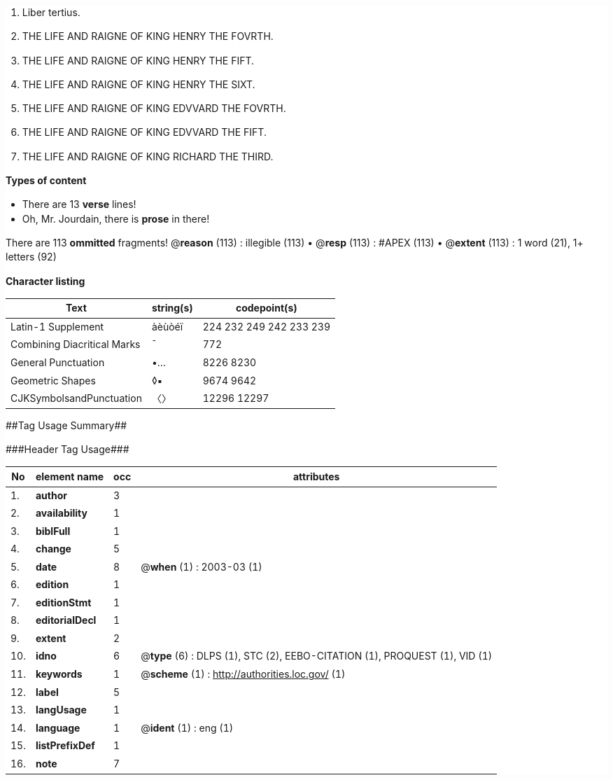 1. Liber tertius.

1. THE LIFE AND RAIGNE OF KING HENRY THE FOVRTH.

1. THE LIFE AND RAIGNE OF KING HENRY THE FIFT.

1. THE LIFE AND RAIGNE OF KING HENRY THE SIXT.

1. THE LIFE AND RAIGNE OF KING EDVVARD THE FOVRTH.

1. THE LIFE AND RAIGNE OF KING EDVVARD THE FIFT.

1. THE LIFE AND RAIGNE OF KING RICHARD THE THIRD.

**Types of content**

  * There are 13 **verse** lines!
  * Oh, Mr. Jourdain, there is **prose** in there!

There are 113 **ommitted** fragments! 
 @__reason__ (113) : illegible (113)  •  @__resp__ (113) : #APEX (113)  •  @__extent__ (113) : 1 word (21), 1+ letters (92)

**Character listing**


|Text|string(s)|codepoint(s)|
|---|---|---|
|Latin-1 Supplement|àèùòéï|224 232 249 242 233 239|
|Combining             Diacritical Marks|̄|772|
|General Punctuation|•…|8226 8230|
|Geometric Shapes|◊▪|9674 9642|
|CJKSymbolsandPunctuation|〈〉|12296 12297|

##Tag Usage Summary##

###Header Tag Usage###

|No|element name|occ|attributes|
|---|---|---|---|
|1.|__author__|3||
|2.|__availability__|1||
|3.|__biblFull__|1||
|4.|__change__|5||
|5.|__date__|8| @__when__ (1) : 2003-03 (1)|
|6.|__edition__|1||
|7.|__editionStmt__|1||
|8.|__editorialDecl__|1||
|9.|__extent__|2||
|10.|__idno__|6| @__type__ (6) : DLPS (1), STC (2), EEBO-CITATION (1), PROQUEST (1), VID (1)|
|11.|__keywords__|1| @__scheme__ (1) : http://authorities.loc.gov/ (1)|
|12.|__label__|5||
|13.|__langUsage__|1||
|14.|__language__|1| @__ident__ (1) : eng (1)|
|15.|__listPrefixDef__|1||
|16.|__note__|7||